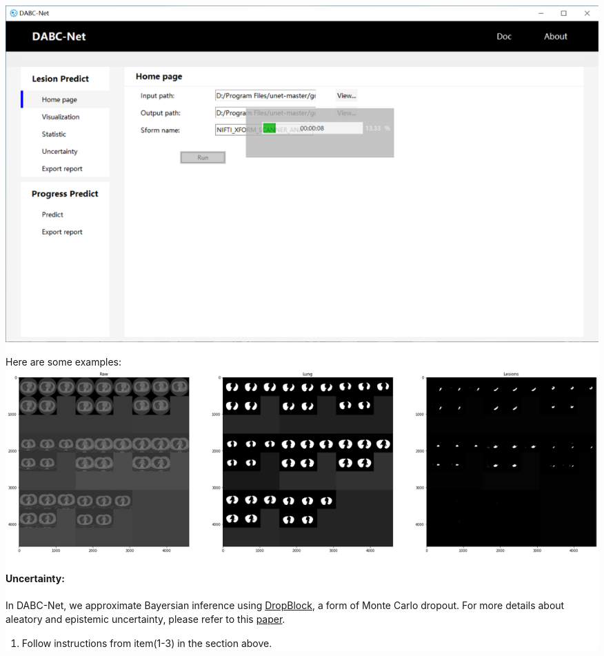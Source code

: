    ![fig.2](fig\fig2.png)   
   
   Here are some examples:
   ![fig.4](fig\fig4.png )

#### Uncertainty:

In DABC-Net, we approximate Bayersian inference using [DropBlock](http://papers.nips.cc/paper/8271-dropblock-a-regularization-method-for-convolutional-networks), a form of Monte Carlo dropout. For more details about aleatory and epistemic uncertainty, please refer to this [paper](https://pdfs.semanticscholar.org/146f/8844a380191a3f883c3584df3d7a6a56a999.pdf).


1. Follow instructions from item(1-3) in the section above.
